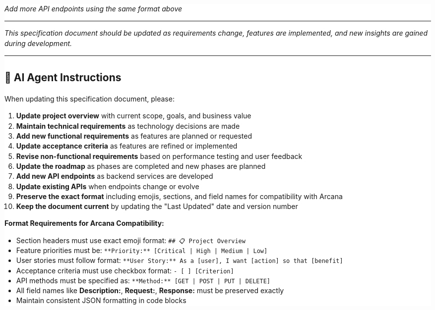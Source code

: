 
*Add more API endpoints using the same format above*

---

*This specification document should be updated as requirements change, features are implemented, and new insights are gained during development.*

---

## 🤖 AI Agent Instructions

When updating this specification document, please:

1. **Update project overview** with current scope, goals, and business value
2. **Maintain technical requirements** as technology decisions are made
3. **Add new functional requirements** as features are planned or requested
4. **Update acceptance criteria** as features are refined or implemented
5. **Revise non-functional requirements** based on performance testing and user feedback
6. **Update the roadmap** as phases are completed and new phases are planned
7. **Add new API endpoints** as backend services are developed
8. **Update existing APIs** when endpoints change or evolve
9. **Preserve the exact format** including emojis, sections, and field names for compatibility with Arcana
10. **Keep the document current** by updating the "Last Updated" date and version number

**Format Requirements for Arcana Compatibility:**
- Section headers must use exact emoji format: `## 📋 Project Overview`
- Feature priorities must be: `**Priority:** [Critical | High | Medium | Low]`
- User stories must follow format: `**User Story:** As a [user], I want [action] so that [benefit]`
- Acceptance criteria must use checkbox format: `- [ ] [Criterion]`
- API methods must be specified as: `**Method:** [GET | POST | PUT | DELETE]`
- All field names like **Description:**, **Request:**, **Response:** must be preserved exactly
- Maintain consistent JSON formatting in code blocks